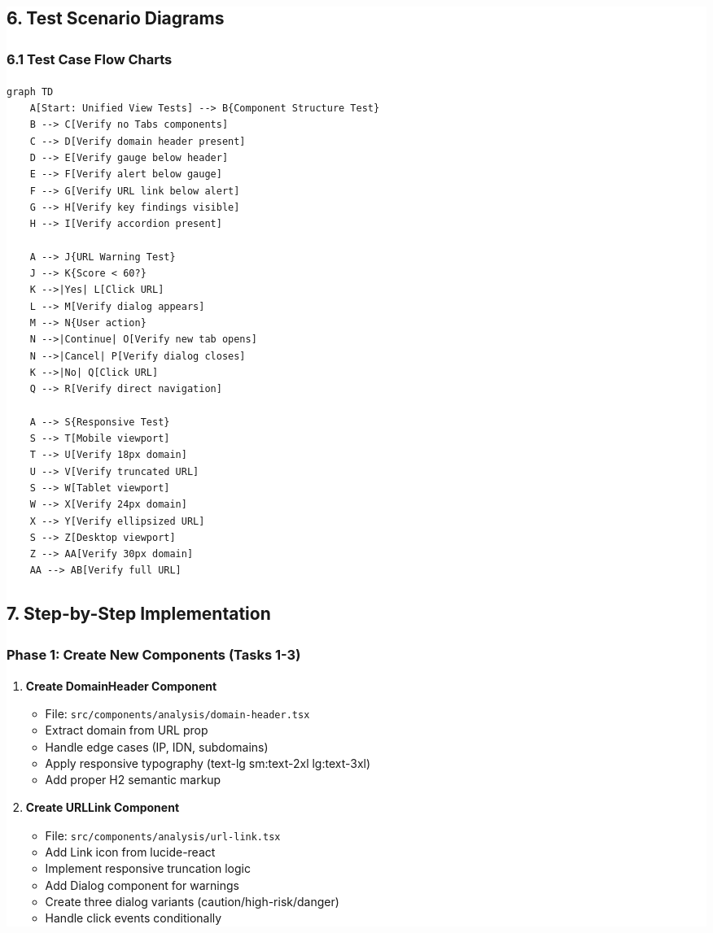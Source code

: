 ## 6. Test Scenario Diagrams

### 6.1 Test Case Flow Charts

```mermaid
graph TD
    A[Start: Unified View Tests] --> B{Component Structure Test}
    B --> C[Verify no Tabs components]
    C --> D[Verify domain header present]
    D --> E[Verify gauge below header]
    E --> F[Verify alert below gauge]
    F --> G[Verify URL link below alert]
    G --> H[Verify key findings visible]
    H --> I[Verify accordion present]
    
    A --> J{URL Warning Test}
    J --> K{Score < 60?}
    K -->|Yes| L[Click URL]
    L --> M[Verify dialog appears]
    M --> N{User action}
    N -->|Continue| O[Verify new tab opens]
    N -->|Cancel| P[Verify dialog closes]
    K -->|No| Q[Click URL]
    Q --> R[Verify direct navigation]
    
    A --> S{Responsive Test}
    S --> T[Mobile viewport]
    T --> U[Verify 18px domain]
    U --> V[Verify truncated URL]
    S --> W[Tablet viewport]
    W --> X[Verify 24px domain]
    X --> Y[Verify ellipsized URL]
    S --> Z[Desktop viewport]
    Z --> AA[Verify 30px domain]
    AA --> AB[Verify full URL]
```

## 7. Step-by-Step Implementation

### Phase 1: Create New Components (Tasks 1-3)

1. **Create DomainHeader Component**
   - File: `src/components/analysis/domain-header.tsx`
   - Extract domain from URL prop
   - Handle edge cases (IP, IDN, subdomains)
   - Apply responsive typography (text-lg sm:text-2xl lg:text-3xl)
   - Add proper H2 semantic markup

2. **Create URLLink Component**
   - File: `src/components/analysis/url-link.tsx`
   - Add Link icon from lucide-react
   - Implement responsive truncation logic
   - Add Dialog component for warnings
   - Create three dialog variants (caution/high-risk/danger)
   - Handle click events conditionally
